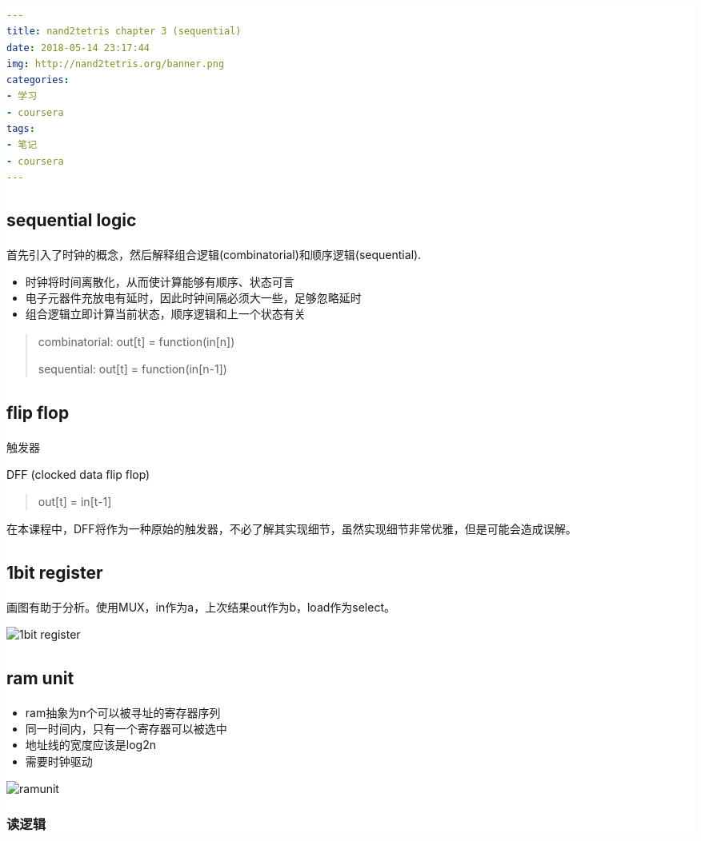 ```yaml
---
title: nand2tetris chapter 3 (sequential)
date: 2018-05-14 23:17:44
img: http://nand2tetris.org/banner.png
categories:
- 学习
- coursera
tags:
- 笔记
- coursera
---
```


## sequential logic

首先引入了时钟的概念，然后解释组合逻辑(combinatorial)和顺序逻辑(sequential).

- 时钟将时间离散化，从而使计算能够有顺序、状态可言
- 电子元器件充放电有延时，因此时钟间隔必须大一些，足够忽略延时
- 组合逻辑立即计算当前状态，顺序逻辑和上一个状态有关

> combinatorial: out[t] = function(in[n])
>
> sequential: out[t] = function(in[n-1])

## flip flop

触发器

DFF (clocked data flip flop)

> out[t] = in[t-1]

在本课程中，DFF将作为一种原始的触发器，不必了解其实现细节，虽然实现细节非常优雅，但是可能会造成误解。

## 1bit register

画图有助于分析。使用MUX，in作为a，上次结果out作为b，load作为select。

![1bit register](1bitregister.png)

## ram unit

- ram抽象为n个可以被寻址的寄存器序列
- 同一时间内，只有一个寄存器可以被选中
- 地址线的宽度应该是log2n
- 需要时钟驱动

![ramunit](ramunit.png)

### 读逻辑
